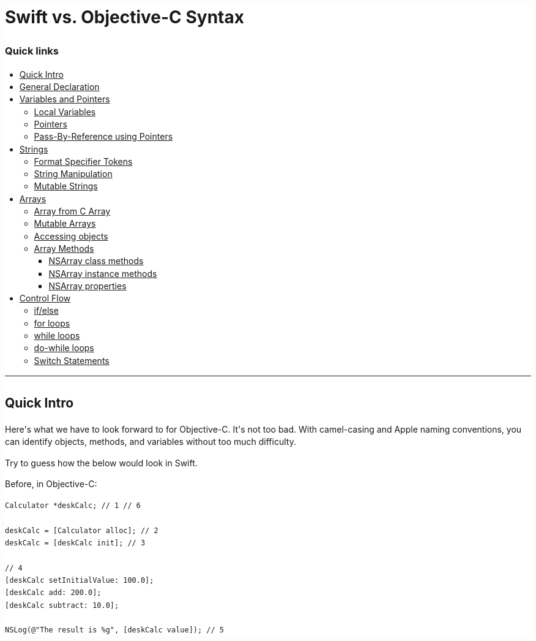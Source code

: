 # Swift vs. Objective-C Syntax

### Quick links
* [Quick Intro](#quick-intro)
* [General Declaration](#general-declaration)
* [Variables and Pointers](#variables-and-pointers)
	* [Local Variables](#local-variables)
	* [Pointers](#pointers)
	* [Pass-By-Reference using Pointers](#pass-by-reference-using-pointers)
* [Strings](#strings)
	* [Format Specifier Tokens](#format-specifier-tokens)
	* [String Manipulation](#string-manipulation)
	* [Mutable Strings](#mutable-strings) 
* [Arrays](#arrays)
	* [Array from C Array](#array-from-c-array)
	* [Mutable Arrays](#mutable-arrays)
	* [Accessing objects](#accessing-objects)
	* [Array Methods](#array-methods)
		* [NSArray class methods](nsarray-class-methods)
		* [NSArray instance methods](nsarray-instance-methods)
		* [NSArray properties](nsarray-properties)
* [Control Flow](#control-flow)
	* [if/else](#ifelse)
	* [for loops](#for-loops)
	* [while loops](#while-loops)
	* [do-while loops](#do-while-loops)
	* [Switch Statements](#switch-statements)


---
## Quick Intro

Here's what we have to look forward to for Objective-C. It's not too bad. With camel-casing and Apple naming conventions, you can identify objects, methods, and variables without too much difficulty. 

Try to guess how the below would look in Swift. 

Before, in Objective-C:

```objc
Calculator *deskCalc; // 1 // 6

deskCalc = [Calculator alloc]; // 2
deskCalc = [deskCalc init]; // 3
        
// 4
[deskCalc setInitialValue: 100.0];
[deskCalc add: 200.0];
[deskCalc subtract: 10.0];

NSLog(@"The result is %g", [deskCalc value]); // 5
```
